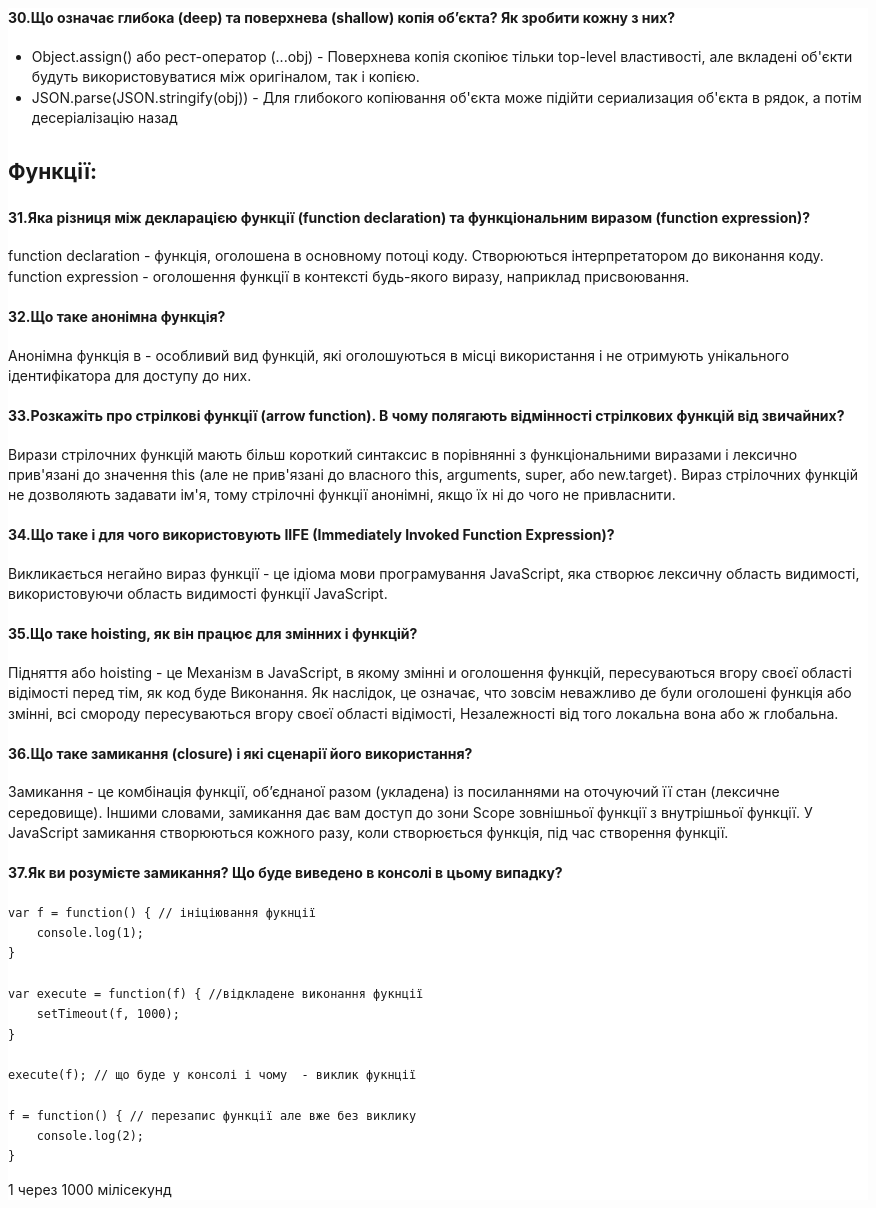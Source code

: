 #### 30.Що означає глибока (deep) та поверхнева (shallow) копія об’єкта? Як зробити кожну з них?
- Object.assign() або рест-оператор (...obj) - Поверхнева копія скопіює тільки top-level властивості, але вкладені об'єкти будуть використовуватися між оригіналом, так і копією.
- JSON.parse(JSON.stringify(obj)) - Для глибокого копіювання об'єкта може підійти сериализация об'єкта в рядок, а потім десеріалізацію назад

## Функції:
#### 31.Яка різниця між декларацією функції (function declaration) та функціональним виразом (function expression)?
function declaration - функція, оголошена в основному потоці коду. Створюються інтерпретатором до виконання коду.
function expression - оголошення функції в контексті будь-якого виразу, наприклад присвоювання.
#### 32.Що таке анонімна функція?
Анонімна функція в - особливий вид функцій, які оголошуються в місці використання і не отримують унікального ідентифікатора для доступу до них.
#### 33.Розкажіть про стрілкові функції (arrow function). В чому полягають відмінності стрілкових функцій від звичайних?
Вирази стрілочних функцій мають більш короткий синтаксис в порівнянні з функціональними виразами і лексично прив'язані до значення this (але не прив'язані до власного this, arguments, super, або new.target). Вираз стрілочних функцій не дозволяють задавати ім'я, тому стрілочні функції анонімні, якщо їх ні до чого не привласнити.
#### 34.Що таке і для чого використовують IIFE (Immediately Invoked Function Expression)?
Викликається негайно вираз функції - це ідіома мови програмування JavaScript, яка створює лексичну область видимості, використовуючи область видимості функції JavaScript.
#### 35.Що таке hoisting, як він працює для змінних і функцій?
Підняття або hoisting - це Механізм в JavaScript, в якому змінні и оголошення функцій, пересуваються вгору своєї області відімості перед тім, як код буде Виконання.
Як наслідок, це означає, что зовсім неважливо де були оголошені функція або змінні, всі смороду пересуваються вгору своєї області відімості, Незалежності від того локальна вона або ж глобальна.
#### 36.Що таке замикання (closure) і які сценарії його використання?
Замикання - це комбінація функції, об’єднаної разом (укладена) із посиланнями на оточуючий її стан (лексичне середовище). Іншими словами, замикання дає вам доступ до зони Scope зовнішньої функції з внутрішньої функції. У JavaScript замикання створюються кожного разу, коли створюється функція, під час створення функції.
#### 37.Як ви розумієте замикання? Що буде виведено в консолі в цьому випадку?

```
var f = function() { // ініціювання фукнції
    console.log(1);
}

var execute = function(f) { //відкладене виконання фукнції
    setTimeout(f, 1000);
}

execute(f); // що буде у консолі і чому  - виклик фукнції

f = function() { // перезапис функції але вже без виклику
    console.log(2);
}
```
1 через 1000 мілісекунд
